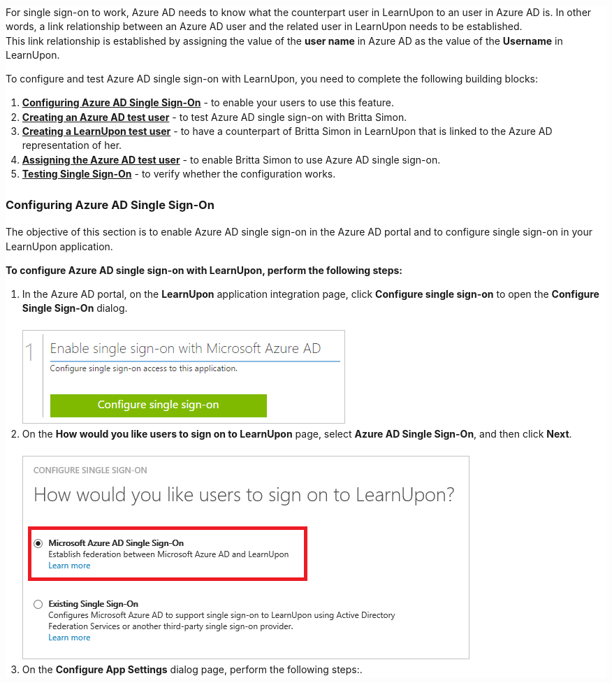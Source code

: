 For single sign-on to work, Azure AD needs to know what the counterpart user in LearnUpon to an user in Azure AD is. In other words, a link relationship between an Azure AD user and the related user in LearnUpon needs to be established.<br>
This link relationship is established by assigning the value of the **user name** in Azure AD as the value of the **Username** in LearnUpon.

To configure and test Azure AD single sign-on with LearnUpon, you need to complete the following building blocks:

1. **[Configuring Azure AD Single Sign-On](#configuring-azure-ad-single-single-sign-on)** - to enable your users to use this feature.
2. **[Creating an Azure AD test user](#creating-an-azure-ad-test-user)** - to test Azure AD single sign-on with Britta Simon.
3. **[Creating a LearnUpon test user](#creating-a-learnupon-test-user)** - to have a counterpart of Britta Simon in LearnUpon that is linked to the Azure AD representation of her.
4. **[Assigning the Azure AD test user](#assigning-the-azure-ad-test-user)** - to enable Britta Simon to use Azure AD single sign-on.
5. **[Testing Single Sign-On](#testing-single-sign-on)** - to verify whether the configuration works.

### Configuring Azure AD Single Sign-On
The objective of this section is to enable Azure AD single sign-on in the Azure AD portal and to configure single sign-on in your LearnUpon application.

**To configure Azure AD single sign-on with LearnUpon, perform the following steps:**

1. In the Azure AD portal, on the **LearnUpon** application integration page, click **Configure single sign-on** to open the **Configure Single Sign-On**  dialog.
   <br><br> ![Configure Single Sign-On](./media/active-directory-saas-learnupon-tutorial/tutorial_general_05.png) <br>
2. On the **How would you like users to sign on to LearnUpon** page, select **Azure AD Single Sign-On**, and then click **Next**.
   <br><br> ![Configure Single Sign-On](./media/active-directory-saas-learnupon-tutorial/tutorial_learnupon_03.png) <br>
3. On the **Configure App Settings** dialog page, perform the following steps:.